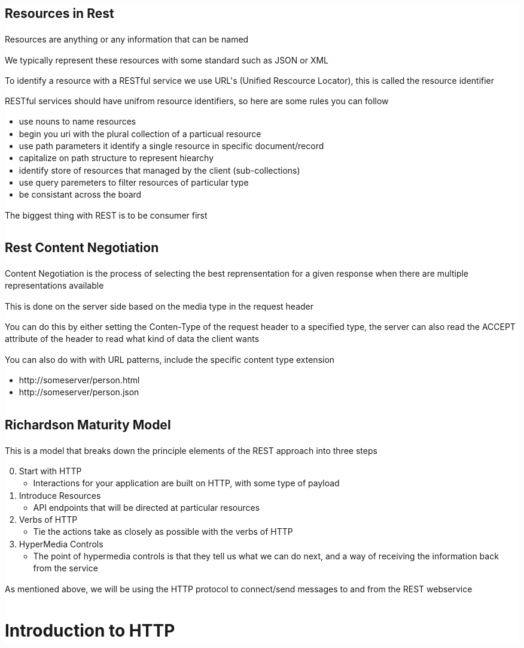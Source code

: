 ## Resources in Rest

Resources are anything or any information that can be named

We typically represent these resources with some standard such as JSON or XML

To identify a resource with a RESTful service we use URL's (Unified Rescource Locator), this is called the resource identifier

RESTful services should have unifrom resource identifiers, so here are some rules you can follow

-   use nouns to name resources
-   begin you uri with the plural collection of a particual resource
-   use path parameters it identify a single resource in specific document/record
-   capitalize on path structure to represent hiearchy
-   identify store of resources that managed by the client (sub-collections)
-   use query paremeters to filter resources of particular type
-   be consistant across the board

The biggest thing with REST is to be consumer first

## Rest Content Negotiation

Content Negotiation is the process of selecting the best reprensentation for a given response when there are multiple representations available

This is done on the server side based on the media type in the request header

You can do this by either setting the Conten-Type of the request header to a specified type, the server can also read the ACCEPT attribute of the header to read what kind of data the client wants

You can also do with with URL patterns, include the specific content type extension

-   http://someserver/person.html
-   http://someserver/person.json

## Richardson Maturity Model

This is a model that breaks down the principle elements of the REST approach into three steps

0. Start with HTTP
    - Interactions for your application are built on HTTP, with some type of payload
1. Introduce Resources
    - API endpoints that will be directed at particular resources
2. Verbs of HTTP
    - Tie the actions take as closely as possible with the verbs of HTTP
3. HyperMedia Controls
    - The point of hypermedia controls is that they tell us what we can do next, and a way of receiving the information back from the service

As mentioned above, we will be using the HTTP protocol to connect/send messages to and from the REST webservice

# Introduction to HTTP

